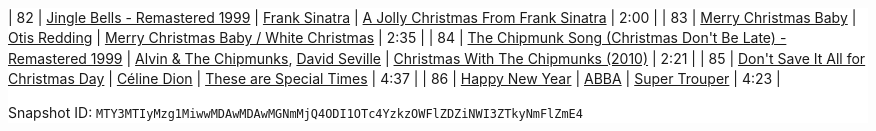 | 82 | [Jingle Bells \- Remastered 1999](https://open.spotify.com/track/4HEOgBHRCExyYVeTyrXsnL) | [Frank Sinatra](https://open.spotify.com/artist/1Mxqyy3pSjf8kZZL4QVxS0) | [A Jolly Christmas From Frank Sinatra](https://open.spotify.com/album/0ny6mZMBrYSO0s8HAKbcVq) | 2:00 |
| 83 | [Merry Christmas Baby](https://open.spotify.com/track/4STCTQ1h0VuWfvDyhGOxkv) | [Otis Redding](https://open.spotify.com/artist/60df5JBRRPcnSpsIMxxwQm) | [Merry Christmas Baby / White Christmas](https://open.spotify.com/album/004EYz2DQttcGvyTQGDmLp) | 2:35 |
| 84 | [The Chipmunk Song \(Christmas Don't Be Late\) \- Remastered 1999](https://open.spotify.com/track/02NKMA9cIkq6VuBNu9q9Wf) | [Alvin & The Chipmunks](https://open.spotify.com/artist/1SCWcYnoEh1978ycTDhZoW), [David Seville](https://open.spotify.com/artist/4NI5R1DbX27ODY5JTqnv2l) | [Christmas With The Chipmunks \(2010\)](https://open.spotify.com/album/3X7elwYMwXz3flSYNtSfHQ) | 2:21 |
| 85 | [Don't Save It All for Christmas Day](https://open.spotify.com/track/4ruIMJnh6mPhiNWE9amaEF) | [Céline Dion](https://open.spotify.com/artist/4S9EykWXhStSc15wEx8QFK) | [These are Special Times](https://open.spotify.com/album/5k27z7TrQn2O0mKMoiwHzN) | 4:37 |
| 86 | [Happy New Year](https://open.spotify.com/track/4AsvGVDWs16fqIiIdDzyvX) | [ABBA](https://open.spotify.com/artist/0LcJLqbBmaGUft1e9Mm8HV) | [Super Trouper](https://open.spotify.com/album/3ZdkT5buYFi1WQaB0XNNtf) | 4:23 |

Snapshot ID: `MTY3MTIyMzg1MiwwMDAwMDAwMGNmMjQ4ODI1OTc4YzkzOWFlZDZiNWI3ZTkyNmFlZmE4`

